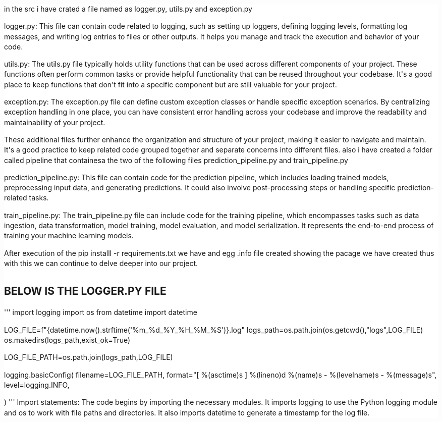 in  the src i have crated a file named as logger.py, utils.py and exception.py

logger.py: This file can contain code related to logging, such as setting up loggers, defining logging levels, formatting log messages, and writing log entries to files or other outputs. It helps you manage and track the execution and behavior of your code.

utils.py: The utils.py file typically holds utility functions that can be used across different components of your project. These functions often perform common tasks or provide helpful functionality that can be reused throughout your codebase. It's a good place to keep functions that don't fit into a specific component but are still valuable for your project.

exception.py: The exception.py file can define custom exception classes or handle specific exception scenarios. By centralizing exception handling in one place, you can have consistent error handling across your codebase and improve the readability and maintainability of your project.

These additional files further enhance the organization and structure of your project, making it easier to navigate and maintain. It's a good practice to keep related code grouped together and separate concerns into different files.
also i have created a folder called pipeline that containesa the two of the following files prediction_pipeline.py and train_pipeline.py

prediction_pipeline.py: This file can contain code for the prediction pipeline, which includes loading trained models, preprocessing input data, and generating predictions. It could also involve post-processing steps or handling specific prediction-related tasks.

train_pipeline.py: The train_pipeline.py file can include code for the training pipeline, which encompasses tasks such as data ingestion, data transformation, model training, model evaluation, and model serialization. It represents the end-to-end process of training your machine learning models.

After execution of the  pip installl -r requirements.txt   we have  and egg .info file created showing the pacage we have created thus with this we can continue to delve deeper into our project.


## BELOW IS THE LOGGER.PY FILE

'''
import logging
import os
from datetime import datetime

LOG_FILE=f"{datetime.now().strftime('%m_%d_%Y_%H_%M_%S')}.log"
logs_path=os.path.join(os.getcwd(),"logs",LOG_FILE)
os.makedirs(logs_path,exist_ok=True)

LOG_FILE_PATH=os.path.join(logs_path,LOG_FILE)

logging.basicConfig(
    filename=LOG_FILE_PATH,
    format="[ %(asctime)s ] %(lineno)d %(name)s - %(levelname)s - %(message)s",
    level=logging.INFO,


)
'''
Import statements: The code begins by importing the necessary modules. It imports logging to use the Python logging module and os to work with file paths and directories. It also imports datetime to generate a timestamp for the log file.
